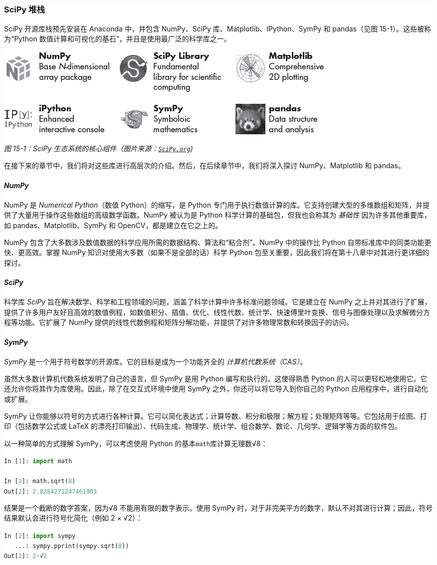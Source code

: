 ### **SciPy 堆栈**

SciPy 开源库栈预先安装在 Anaconda 中，并包含 NumPy、SciPy 库、Matplotlib、IPython、SymPy 和 pandas（见图 15-1）。这些被称为“Python 数值计算和可视化的基石”，并且是使用最广泛的科学库之一。

![Image](img/15fig01.jpg)

*图 15-1：SciPy 生态系统的核心组件（图片来源：[`SciPy.org`](https://SciPy.org))*

在接下来的章节中，我们将对这些库进行高层次的介绍。然后，在后续章节中，我们将深入探讨 NumPy、Matplotlib 和 pandas。

#### ***NumPy***

NumPy 是 *Numerical Python*（数值 Python）的缩写，是 Python 专门用于执行数值计算的库。它支持创建大型的多维数组和矩阵，并提供了大量用于操作这些数组的高级数学函数。NumPy 被认为是 Python 科学计算的基础包，但我也会称其为 *基础性* 因为许多其他重要库，如 pandas、Matplotlib、SymPy 和 OpenCV，都是建立在它之上的。

NumPy 包含了大多数涉及数值数据的科学应用所需的数据结构、算法和“粘合剂”。NumPy 中的操作比 Python 自带标准库中的同类功能更快、更高效。掌握 NumPy 知识对使用大多数（如果不是全部的话）科学 Python 包至关重要，因此我们将在第十八章中对其进行更详细的探讨。

#### ***SciPy***

科学库 *SciPy* 旨在解决数学、科学和工程领域的问题，涵盖了科学计算中许多标准问题领域。它是建立在 NumPy 之上并对其进行了扩展，提供了许多用户友好且高效的数值例程，如数值积分、插值、优化、线性代数、统计学、快速傅里叶变换、信号与图像处理以及求解微分方程等功能。它扩展了 NumPy 提供的线性代数例程和矩阵分解功能，并提供了对许多物理常数和转换因子的访问。

#### ***SymPy***

*SymPy* 是一个用于符号数学的开源库。它的目标是成为一个功能齐全的 *计算机代数系统（CAS）*。

虽然大多数计算机代数系统发明了自己的语言，但 SymPy 是用 Python 编写和执行的。这使得熟悉 Python 的人可以更轻松地使用它。它还允许你将其作为库使用。因此，除了在交互式环境中使用 SymPy 之外，你还可以将它导入到你自己的 Python 应用程序中，进行自动化或扩展。

SymPy 让你能够以符号的方式进行各种计算。它可以简化表达式；计算导数、积分和极限；解方程；处理矩阵等等。它包括用于绘图、打印（包括数学公式或 LaTeX 的漂亮打印输出）、代码生成、物理学、统计学、组合数学、数论、几何学、逻辑学等方面的软件包。

以一种简单的方式理解 SymPy，可以考虑使用 Python 的基本`math`库计算无理数√8：

```py
In [1]: import math

In [2]: math.sqrt(8)
Out[2]: 2.8284271247461903
```

结果是一个截断的数字答案，因为√8 不能用有限的数字表示。使用 SymPy 时，对于非完美平方的数字，默认不对其进行计算；因此，符号结果默认会进行符号化简化（例如 2 × √2）：

```py
In [2]: import sympy
   ...: sympy.pprint(sympy.sqrt(8))
Out[2]: 2⋅√2
```
